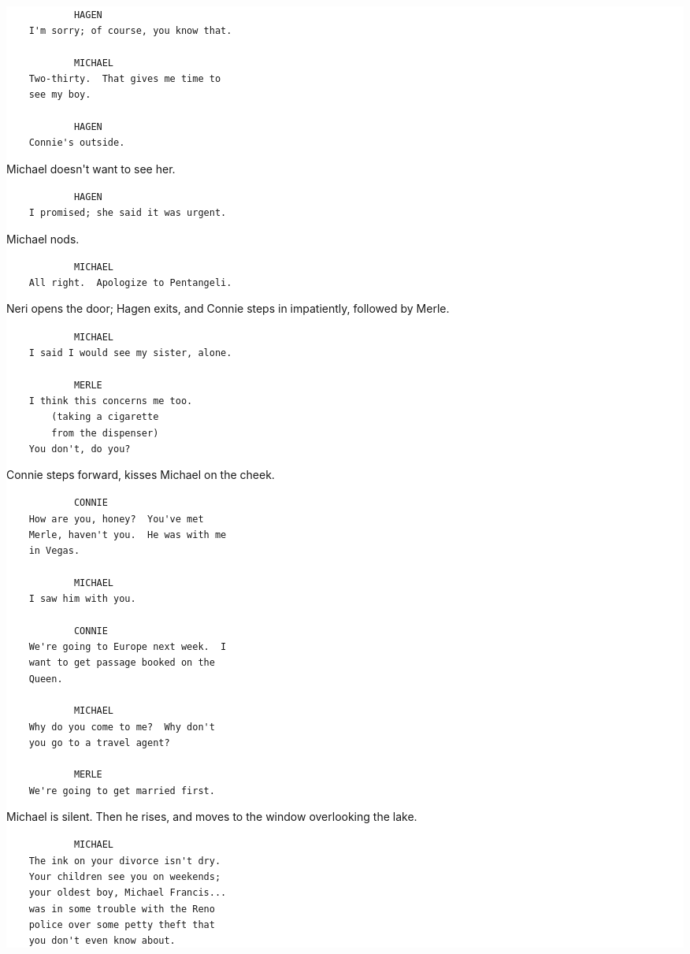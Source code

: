 				HAGEN
		I'm sorry; of course, you know that.

				MICHAEL
		Two-thirty.  That gives me time to
		see my boy.

				HAGEN
		Connie's outside.

Michael doesn't want to see her.

				HAGEN
		I promised; she said it was urgent.

Michael nods.

				MICHAEL
		All right.  Apologize to Pentangeli.

Neri opens the door; Hagen exits, and Connie steps in
impatiently, followed by Merle.

				MICHAEL
		I said I would see my sister, alone.

				MERLE
		I think this concerns me too.
			(taking a cigarette
			from the dispenser)
		You don't, do you?

Connie steps forward, kisses Michael on the cheek.

				CONNIE
		How are you, honey?  You've met
		Merle, haven't you.  He was with me
		in Vegas.

				MICHAEL
		I saw him with you.

				CONNIE
		We're going to Europe next week.  I
		want to get passage booked on the
		Queen.

				MICHAEL
		Why do you come to me?  Why don't
		you go to a travel agent?

				MERLE
		We're going to get married first.

Michael is silent.  Then he rises, and moves to the window
overlooking the lake.

				MICHAEL
		The ink on your divorce isn't dry.
		Your children see you on weekends;
		your oldest boy, Michael Francis...
		was in some trouble with the Reno
		police over some petty theft that
		you don't even know about.
